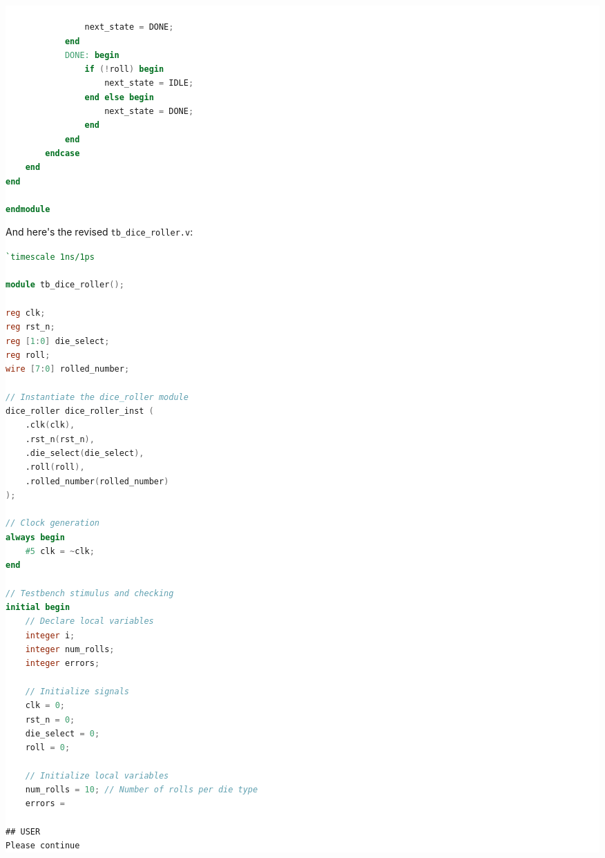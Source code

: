 ```verilog

                next_state = DONE;
            end
            DONE: begin
                if (!roll) begin
                    next_state = IDLE;
                end else begin
                    next_state = DONE;
                end
            end
        endcase
    end
end

endmodule
```

And here's the revised `tb_dice_roller.v`:

```verilog
`timescale 1ns/1ps

module tb_dice_roller();

reg clk;
reg rst_n;
reg [1:0] die_select;
reg roll;
wire [7:0] rolled_number;

// Instantiate the dice_roller module
dice_roller dice_roller_inst (
    .clk(clk),
    .rst_n(rst_n),
    .die_select(die_select),
    .roll(roll),
    .rolled_number(rolled_number)
);

// Clock generation
always begin
    #5 clk = ~clk;
end

// Testbench stimulus and checking
initial begin
    // Declare local variables
    integer i;
    integer num_rolls;
    integer errors;

    // Initialize signals
    clk = 0;
    rst_n = 0;
    die_select = 0;
    roll = 0;

    // Initialize local variables
    num_rolls = 10; // Number of rolls per die type
    errors =

## USER
Please continue

```